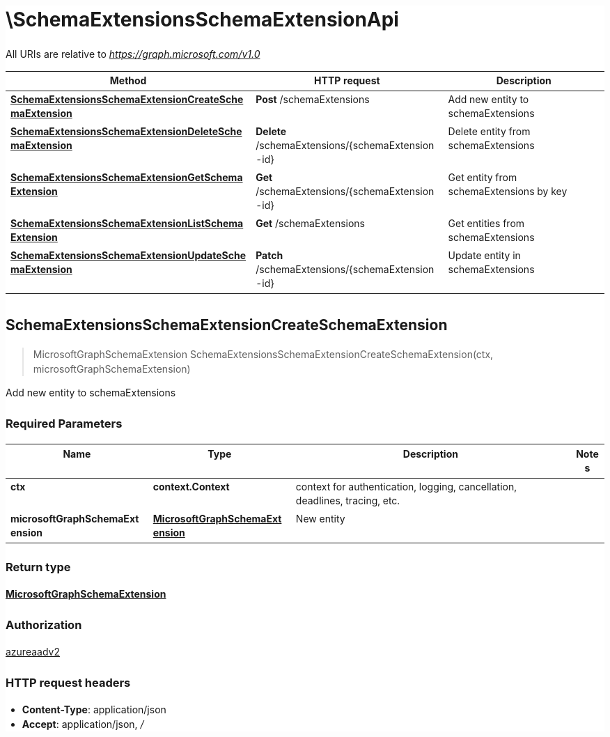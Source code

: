 # \SchemaExtensionsSchemaExtensionApi

All URIs are relative to *https://graph.microsoft.com/v1.0*

Method | HTTP request | Description
------------- | ------------- | -------------
[**SchemaExtensionsSchemaExtensionCreateSchemaExtension**](SchemaExtensionsSchemaExtensionApi.md#SchemaExtensionsSchemaExtensionCreateSchemaExtension) | **Post** /schemaExtensions | Add new entity to schemaExtensions
[**SchemaExtensionsSchemaExtensionDeleteSchemaExtension**](SchemaExtensionsSchemaExtensionApi.md#SchemaExtensionsSchemaExtensionDeleteSchemaExtension) | **Delete** /schemaExtensions/{schemaExtension-id} | Delete entity from schemaExtensions
[**SchemaExtensionsSchemaExtensionGetSchemaExtension**](SchemaExtensionsSchemaExtensionApi.md#SchemaExtensionsSchemaExtensionGetSchemaExtension) | **Get** /schemaExtensions/{schemaExtension-id} | Get entity from schemaExtensions by key
[**SchemaExtensionsSchemaExtensionListSchemaExtension**](SchemaExtensionsSchemaExtensionApi.md#SchemaExtensionsSchemaExtensionListSchemaExtension) | **Get** /schemaExtensions | Get entities from schemaExtensions
[**SchemaExtensionsSchemaExtensionUpdateSchemaExtension**](SchemaExtensionsSchemaExtensionApi.md#SchemaExtensionsSchemaExtensionUpdateSchemaExtension) | **Patch** /schemaExtensions/{schemaExtension-id} | Update entity in schemaExtensions



## SchemaExtensionsSchemaExtensionCreateSchemaExtension

> MicrosoftGraphSchemaExtension SchemaExtensionsSchemaExtensionCreateSchemaExtension(ctx, microsoftGraphSchemaExtension)

Add new entity to schemaExtensions

### Required Parameters


Name | Type | Description  | Notes
------------- | ------------- | ------------- | -------------
**ctx** | **context.Context** | context for authentication, logging, cancellation, deadlines, tracing, etc.
**microsoftGraphSchemaExtension** | [**MicrosoftGraphSchemaExtension**](MicrosoftGraphSchemaExtension.md)| New entity | 

### Return type

[**MicrosoftGraphSchemaExtension**](microsoft.graph.schemaExtension.md)

### Authorization

[azureaadv2](../README.md#azureaadv2)

### HTTP request headers

- **Content-Type**: application/json
- **Accept**: application/json, */*
